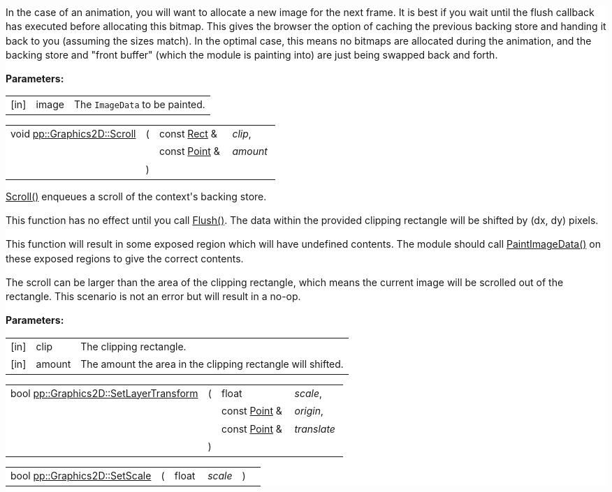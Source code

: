 In the case of an animation, you will want to allocate a new image for the next frame. It is best if you wait until the flush callback has executed before allocating this bitmap. This gives the browser the option of caching the previous backing store and handing it back to you (assuming the sizes match). In the optimal case, this means no bitmaps are allocated during the animation, and the backing store and "front buffer" (which the module is painting into) are just being swapped back and forth.

**Parameters:**  
<table><tbody><tr class="odd"><td>[in]</td><td>image</td><td>The <code>ImageData</code> to be painted.</td></tr></tbody></table>

<span id="a6a4256bb84cab71909821699d7aea369" class="anchor" style="margin: 0;"></span>

<table><tbody><tr class="odd"><td>void <a href="/docs/native-client/pepper_beta/cpp/classpp_1_1_graphics2_d#a6a4256bb84cab71909821699d7aea369" class="el">pp::Graphics2D::Scroll</a></td><td>(</td><td>const <a href="/docs/native-client/pepper_beta/cpp/classpp_1_1_rect/" class="el">Rect</a> &amp; </td><td><em>clip</em>,</td></tr><tr class="even"><td></td><td></td><td>const <a href="/docs/native-client/pepper_beta/cpp/classpp_1_1_point/" class="el">Point</a> &amp; </td><td><em>amount</em> </td></tr><tr class="odd"><td></td><td>)</td><td></td><td></td></tr></tbody></table>

<a href="/docs/native-client/pepper_beta/cpp/classpp_1_1_graphics2_d#a6a4256bb84cab71909821699d7aea369" class="el" title="Scroll() enqueues a scroll of the context&#39;s backing store.">Scroll()</a> enqueues a scroll of the context's backing store.

This function has no effect until you call <a href="/docs/native-client/pepper_beta/cpp/classpp_1_1_graphics2_d#a3c1e23ad48ad62860a125d471b7664a4" class="el" title="Flush() flushes any enqueued paint, scroll, and replace commands to the backing store.">Flush()</a>. The data within the provided clipping rectangle will be shifted by (dx, dy) pixels.

This function will result in some exposed region which will have undefined contents. The module should call <a href="/docs/native-client/pepper_beta/cpp/classpp_1_1_graphics2_d#ab61e3018d1f5c4301f71ad0001d3ad8e" class="el" title="PaintImageData() enqueues a paint command of the given image into the context.">PaintImageData()</a> on these exposed regions to give the correct contents.

The scroll can be larger than the area of the clipping rectangle, which means the current image will be scrolled out of the rectangle. This scenario is not an error but will result in a no-op.

**Parameters:**  
<table><tbody><tr class="odd"><td>[in]</td><td>clip</td><td>The clipping rectangle.</td></tr><tr class="even"><td>[in]</td><td>amount</td><td>The amount the area in the clipping rectangle will shifted.</td></tr></tbody></table>

<span id="a3babd6bb9c922a650b3c7c57d1e36d8c" class="anchor" style="margin: 0;"></span>

<table><tbody><tr class="odd"><td>bool <a href="/docs/native-client/pepper_beta/cpp/classpp_1_1_graphics2_d#a3babd6bb9c922a650b3c7c57d1e36d8c" class="el">pp::Graphics2D::SetLayerTransform</a></td><td>(</td><td>float </td><td><em>scale</em>,</td></tr><tr class="even"><td></td><td></td><td>const <a href="/docs/native-client/pepper_beta/cpp/classpp_1_1_point/" class="el">Point</a> &amp; </td><td><em>origin</em>,</td></tr><tr class="odd"><td></td><td></td><td>const <a href="/docs/native-client/pepper_beta/cpp/classpp_1_1_point/" class="el">Point</a> &amp; </td><td><em>translate</em> </td></tr><tr class="even"><td></td><td>)</td><td></td><td></td></tr></tbody></table>

<span id="a96a91958227a7e42a829033241fac6b1" class="anchor" style="margin: 0;"></span>

<table><tbody><tr class="odd"><td>bool <a href="/docs/native-client/pepper_beta/cpp/classpp_1_1_graphics2_d#a96a91958227a7e42a829033241fac6b1" class="el">pp::Graphics2D::SetScale</a></td><td>(</td><td>float </td><td><em>scale</em></td><td>)</td><td></td></tr></tbody></table>
